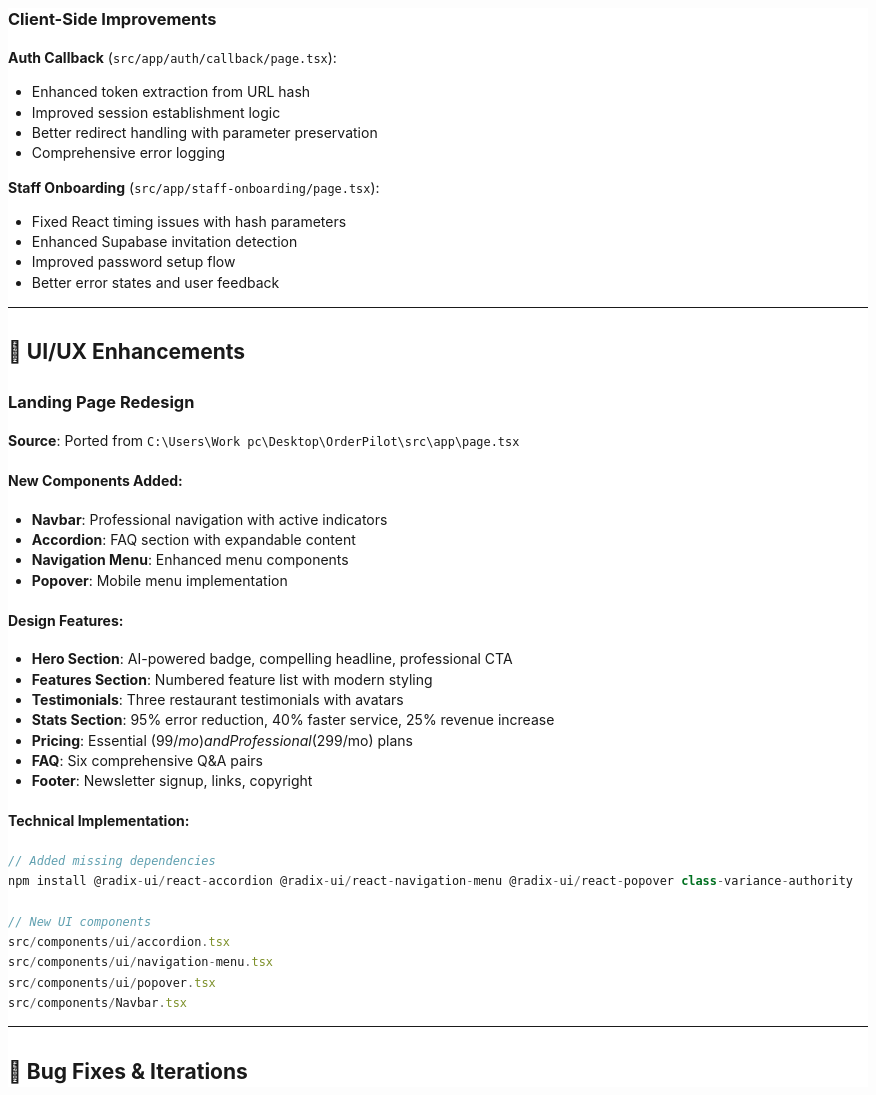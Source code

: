 ### Client-Side Improvements
**Auth Callback** (`src/app/auth/callback/page.tsx`):
- Enhanced token extraction from URL hash
- Improved session establishment logic
- Better redirect handling with parameter preservation
- Comprehensive error logging

**Staff Onboarding** (`src/app/staff-onboarding/page.tsx`):
- Fixed React timing issues with hash parameters
- Enhanced Supabase invitation detection
- Improved password setup flow
- Better error states and user feedback

---

## 🎨 UI/UX Enhancements

### Landing Page Redesign
**Source**: Ported from `C:\Users\Work pc\Desktop\OrderPilot\src\app\page.tsx`

#### New Components Added:
- **Navbar**: Professional navigation with active indicators
- **Accordion**: FAQ section with expandable content
- **Navigation Menu**: Enhanced menu components
- **Popover**: Mobile menu implementation

#### Design Features:
- **Hero Section**: AI-powered badge, compelling headline, professional CTA
- **Features Section**: Numbered feature list with modern styling
- **Testimonials**: Three restaurant testimonials with avatars
- **Stats Section**: 95% error reduction, 40% faster service, 25% revenue increase
- **Pricing**: Essential ($99/mo) and Professional ($299/mo) plans
- **FAQ**: Six comprehensive Q&A pairs
- **Footer**: Newsletter signup, links, copyright

#### Technical Implementation:
```typescript
// Added missing dependencies
npm install @radix-ui/react-accordion @radix-ui/react-navigation-menu @radix-ui/react-popover class-variance-authority

// New UI components
src/components/ui/accordion.tsx
src/components/ui/navigation-menu.tsx  
src/components/ui/popover.tsx
src/components/Navbar.tsx
```

---

## 🐛 Bug Fixes & Iterations
